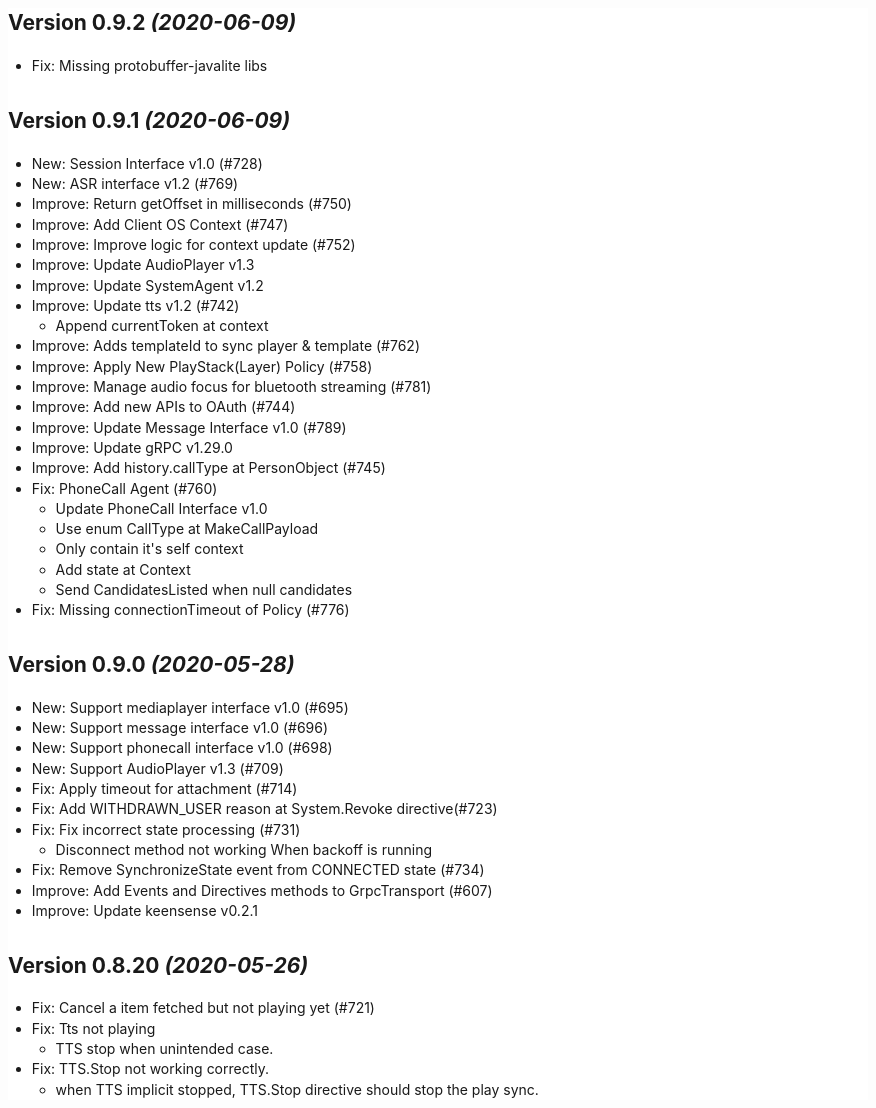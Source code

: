 Version 0.9.2 *(2020-06-09)*
-----------------------------
* Fix: Missing protobuffer-javalite libs

Version 0.9.1 *(2020-06-09)*
-----------------------------
* New: Session Interface v1.0 (#728)
* New: ASR interface v1.2 (#769)
* Improve: Return getOffset in milliseconds (#750)
* Improve: Add Client OS Context (#747)
* Improve: Improve logic for context update (#752)
* Improve: Update AudioPlayer v1.3
* Improve: Update SystemAgent v1.2
* Improve: Update tts v1.2 (#742)
    * Append currentToken at context
* Improve: Adds templateId to sync player & template (#762)
* Improve: Apply New PlayStack(Layer) Policy (#758)
* Improve: Manage audio focus for bluetooth streaming (#781)
* Improve: Add new APIs to OAuth (#744)
* Improve: Update Message Interface v1.0 (#789)
* Improve: Update gRPC v1.29.0
* Improve: Add history.callType at PersonObject (#745)
* Fix: PhoneCall Agent (#760)
    * Update PhoneCall Interface v1.0
    * Use enum CallType at MakeCallPayload
    * Only contain it's self context
    * Add state at Context
    * Send CandidatesListed when null candidates
* Fix: Missing connectionTimeout of Policy (#776)

Version 0.9.0 *(2020-05-28)*
-----------------------------
* New: Support mediaplayer interface v1.0 (#695)
* New: Support message interface v1.0 (#696)
* New: Support phonecall interface v1.0 (#698)
* New: Support AudioPlayer v1.3 (#709)
* Fix: Apply timeout for attachment (#714)
* Fix: Add WITHDRAWN_USER reason at System.Revoke directive(#723)
* Fix: Fix incorrect state processing (#731)
    * Disconnect method not working When backoff is running
* Fix: Remove SynchronizeState event from CONNECTED state (#734)
* Improve: Add Events and Directives methods to GrpcTransport (#607)
* Improve: Update keensense v0.2.1

Version 0.8.20 *(2020-05-26)*
-----------------------------
* Fix: Cancel a item fetched but not playing yet (#721)
* Fix: Tts not playing
    * TTS stop when unintended case.
* Fix: TTS.Stop not working correctly.
    * when TTS implicit stopped, TTS.Stop directive should stop the play sync.
